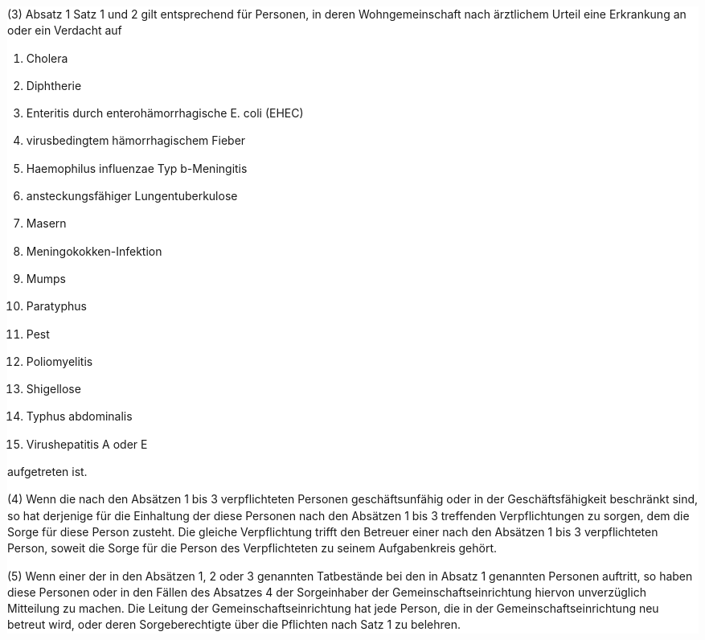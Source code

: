 (3) Absatz 1 Satz 1 und 2 gilt entsprechend für Personen, in deren
Wohngemeinschaft nach ärztlichem Urteil eine Erkrankung an oder ein
Verdacht auf

1.  Cholera


2.  Diphtherie


3.  Enteritis durch enterohämorrhagische E. coli (EHEC)


4.  virusbedingtem hämorrhagischem Fieber


5.  Haemophilus influenzae Typ b-Meningitis


6.  ansteckungsfähiger Lungentuberkulose


7.  Masern


8.  Meningokokken-Infektion


9.  Mumps


10. Paratyphus


11. Pest


12. Poliomyelitis


13. Shigellose


14. Typhus abdominalis


15. Virushepatitis A oder E



aufgetreten ist.

(4) Wenn die nach den Absätzen 1 bis 3 verpflichteten Personen
geschäftsunfähig oder in der Geschäftsfähigkeit beschränkt sind, so
hat derjenige für die Einhaltung der diese Personen nach den Absätzen
1 bis 3 treffenden Verpflichtungen zu sorgen, dem die Sorge für diese
Person zusteht. Die gleiche Verpflichtung trifft den Betreuer einer
nach den Absätzen 1 bis 3 verpflichteten Person, soweit die Sorge für
die Person des Verpflichteten zu seinem Aufgabenkreis gehört.

(5) Wenn einer der in den Absätzen 1, 2 oder 3 genannten Tatbestände
bei den in Absatz 1 genannten Personen auftritt, so haben diese
Personen oder in den Fällen des Absatzes 4 der Sorgeinhaber der
Gemeinschaftseinrichtung hiervon unverzüglich Mitteilung zu machen.
Die Leitung der Gemeinschaftseinrichtung hat jede Person, die in der
Gemeinschaftseinrichtung neu betreut wird, oder deren Sorgeberechtigte
über die Pflichten nach Satz 1 zu belehren.

